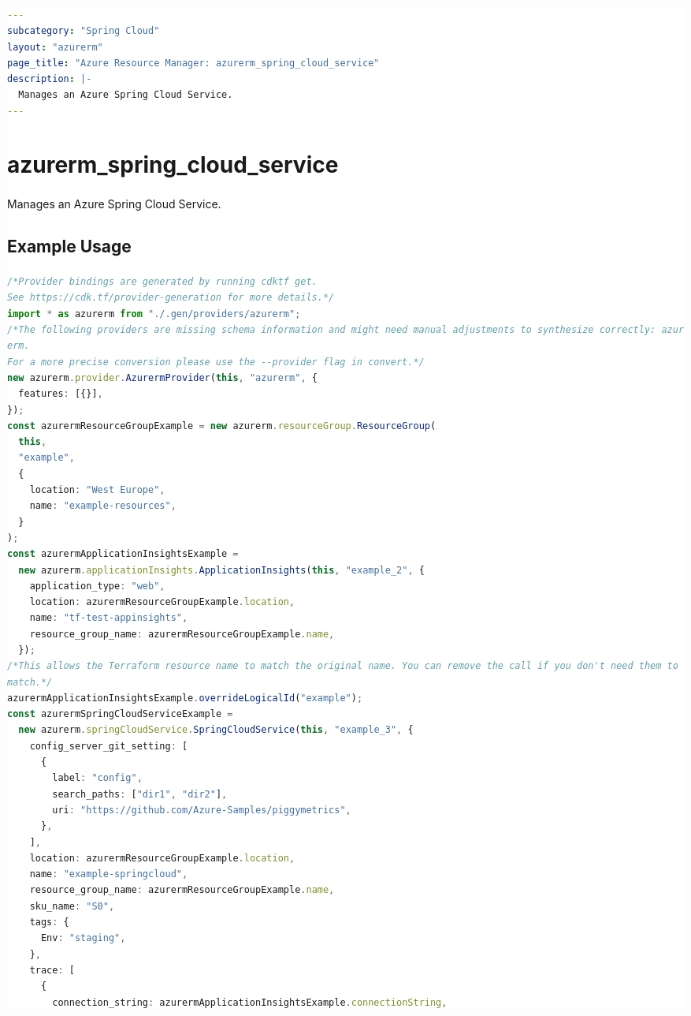 ```yaml
---
subcategory: "Spring Cloud"
layout: "azurerm"
page_title: "Azure Resource Manager: azurerm_spring_cloud_service"
description: |-
  Manages an Azure Spring Cloud Service.
---
```


# azurerm\_spring\_cloud\_service

Manages an Azure Spring Cloud Service.

## Example Usage

```typescript
/*Provider bindings are generated by running cdktf get.
See https://cdk.tf/provider-generation for more details.*/
import * as azurerm from "./.gen/providers/azurerm";
/*The following providers are missing schema information and might need manual adjustments to synthesize correctly: azurerm.
For a more precise conversion please use the --provider flag in convert.*/
new azurerm.provider.AzurermProvider(this, "azurerm", {
  features: [{}],
});
const azurermResourceGroupExample = new azurerm.resourceGroup.ResourceGroup(
  this,
  "example",
  {
    location: "West Europe",
    name: "example-resources",
  }
);
const azurermApplicationInsightsExample =
  new azurerm.applicationInsights.ApplicationInsights(this, "example_2", {
    application_type: "web",
    location: azurermResourceGroupExample.location,
    name: "tf-test-appinsights",
    resource_group_name: azurermResourceGroupExample.name,
  });
/*This allows the Terraform resource name to match the original name. You can remove the call if you don't need them to match.*/
azurermApplicationInsightsExample.overrideLogicalId("example");
const azurermSpringCloudServiceExample =
  new azurerm.springCloudService.SpringCloudService(this, "example_3", {
    config_server_git_setting: [
      {
        label: "config",
        search_paths: ["dir1", "dir2"],
        uri: "https://github.com/Azure-Samples/piggymetrics",
      },
    ],
    location: azurermResourceGroupExample.location,
    name: "example-springcloud",
    resource_group_name: azurermResourceGroupExample.name,
    sku_name: "S0",
    tags: {
      Env: "staging",
    },
    trace: [
      {
        connection_string: azurermApplicationInsightsExample.connectionString,
```